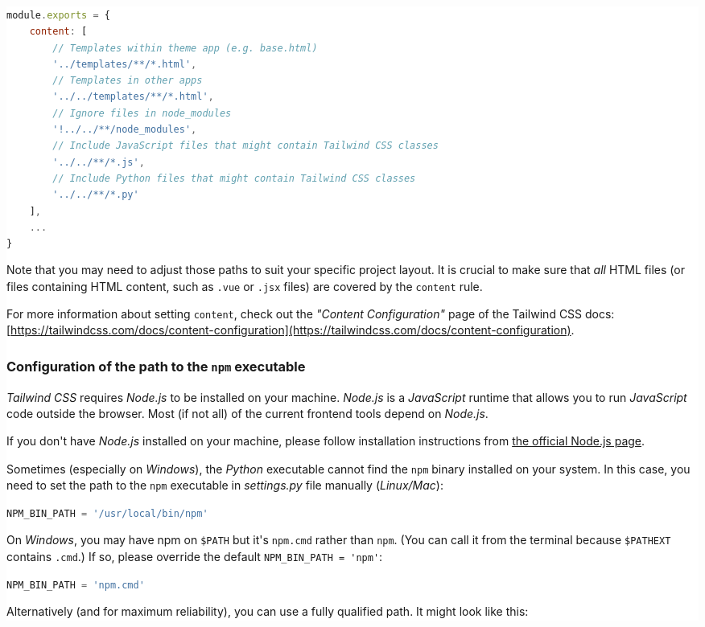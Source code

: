 ```js
module.exports = {
    content: [
        // Templates within theme app (e.g. base.html)
        '../templates/**/*.html',
        // Templates in other apps
        '../../templates/**/*.html',
        // Ignore files in node_modules
        '!../../**/node_modules',
        // Include JavaScript files that might contain Tailwind CSS classes
        '../../**/*.js',
        // Include Python files that might contain Tailwind CSS classes
        '../../**/*.py'
    ],
    ...
}
```

Note that you may need to adjust those paths to suit your specific project layout. It is crucial to make sure that *all*
HTML files (or files containing HTML content, such as `.vue` or `.jsx` files) are covered by the `content` rule.

For more information about setting `content`, check out the *"Content Configuration"* page of the Tailwind CSS
docs: [https://tailwindcss.com/docs/content-configuration](https://tailwindcss.com/docs/content-configuration).

### Configuration of the path to the `npm` executable

*Tailwind CSS* requires *Node.js* to be installed on your machine.
*Node.js* is a *JavaScript* runtime that allows you to run *JavaScript* code outside the browser. Most (if not all) of
the current frontend tools depend on *Node.js*.

If you don't have *Node.js* installed on your machine, please follow installation instructions
from [the official Node.js page](https://nodejs.org/).

Sometimes (especially on *Windows*), the *Python* executable cannot find the `npm` binary installed on your system. In
this case, you need to set the path to the `npm` executable in *settings.py* file manually (*Linux/Mac*):

```python
NPM_BIN_PATH = '/usr/local/bin/npm'
```

On *Windows*, you may have npm on `$PATH` but it's `npm.cmd` rather than `npm`. (You can call it from the terminal because `$PATHEXT` contains `.cmd`.) If so, please override the default `NPM_BIN_PATH = 'npm'`:

```python
NPM_BIN_PATH = 'npm.cmd'
```

Alternatively (and for maximum reliability), you can use a fully qualified path. It might look like this:
